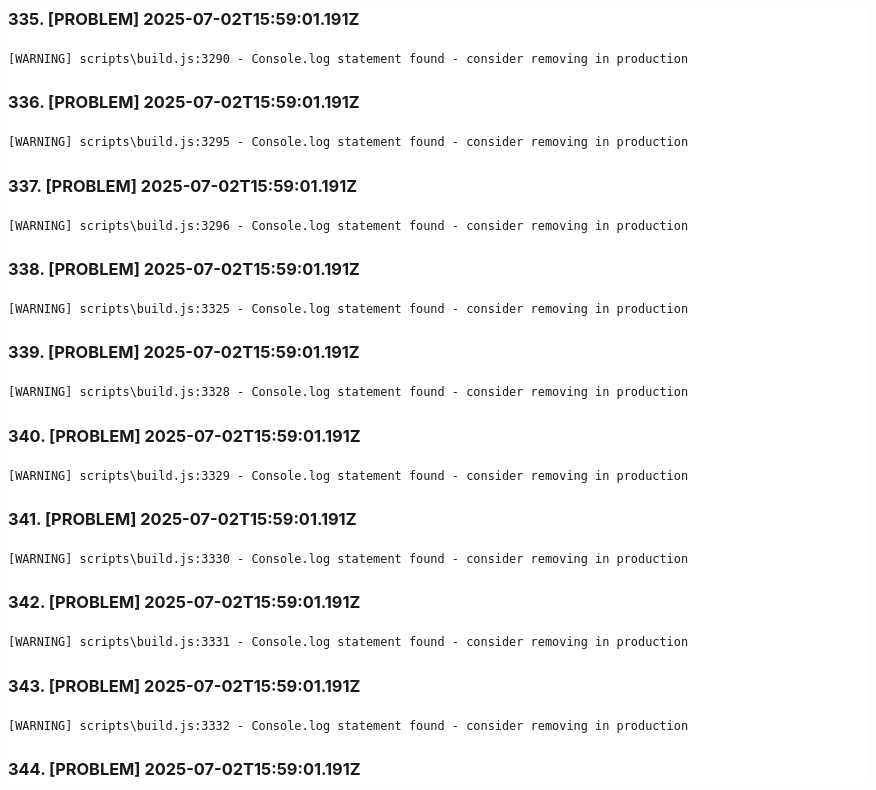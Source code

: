 ### 335. [PROBLEM] 2025-07-02T15:59:01.191Z

```
[WARNING] scripts\build.js:3290 - Console.log statement found - consider removing in production
```

### 336. [PROBLEM] 2025-07-02T15:59:01.191Z

```
[WARNING] scripts\build.js:3295 - Console.log statement found - consider removing in production
```

### 337. [PROBLEM] 2025-07-02T15:59:01.191Z

```
[WARNING] scripts\build.js:3296 - Console.log statement found - consider removing in production
```

### 338. [PROBLEM] 2025-07-02T15:59:01.191Z

```
[WARNING] scripts\build.js:3325 - Console.log statement found - consider removing in production
```

### 339. [PROBLEM] 2025-07-02T15:59:01.191Z

```
[WARNING] scripts\build.js:3328 - Console.log statement found - consider removing in production
```

### 340. [PROBLEM] 2025-07-02T15:59:01.191Z

```
[WARNING] scripts\build.js:3329 - Console.log statement found - consider removing in production
```

### 341. [PROBLEM] 2025-07-02T15:59:01.191Z

```
[WARNING] scripts\build.js:3330 - Console.log statement found - consider removing in production
```

### 342. [PROBLEM] 2025-07-02T15:59:01.191Z

```
[WARNING] scripts\build.js:3331 - Console.log statement found - consider removing in production
```

### 343. [PROBLEM] 2025-07-02T15:59:01.191Z

```
[WARNING] scripts\build.js:3332 - Console.log statement found - consider removing in production
```

### 344. [PROBLEM] 2025-07-02T15:59:01.191Z
